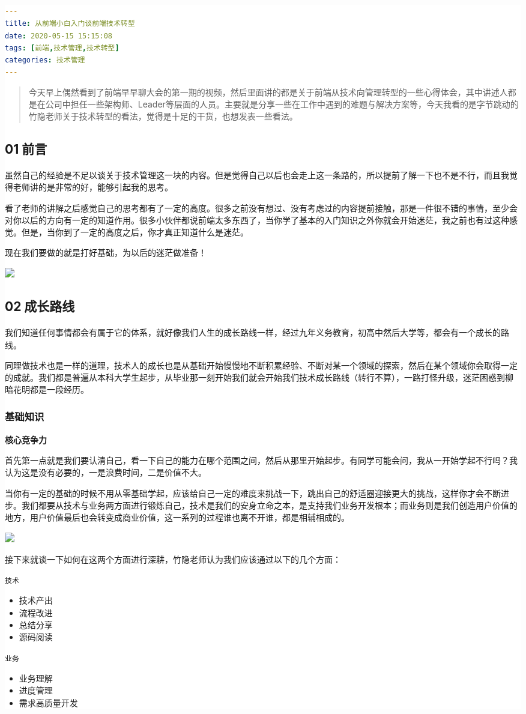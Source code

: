 ```yaml
---
title: 从前端小白入门谈前端技术转型
date: 2020-05-15 15:15:08
tags: [前端,技术管理,技术转型]
categories: 技术管理
---
```


> 今天早上偶然看到了前端早早聊大会的第一期的视频，然后里面讲的都是关于前端从技术向管理转型的一些心得体会，其中讲述人都是在公司中担任一些架构师、Leader等层面的人员。主要就是分享一些在工作中遇到的难题与解决方案等，今天我看的是字节跳动的竹隐老师关于技术转型的看法，觉得是十足的干货，也想发表一些看法。

## 01 前言

虽然自己的经验是不足以谈关于技术管理这一块的内容。但是觉得自己以后也会走上这一条路的，所以提前了解一下也不是不行，而且我觉得老师讲的是非常的好，能够引起我的思考。

看了老师的讲解之后感觉自己的思考都有了一定的高度。很多之前没有想过、没有考虑过的内容提前接触，那是一件很不错的事情，至少会对你以后的方向有一定的知道作用。很多小伙伴都说前端太多东西了，当你学了基本的入门知识之外你就会开始迷茫，我之前也有过这种感觉。但是，当你到了一定的高度之后，你才真正知道什么是迷茫。

现在我们要做的就是打好基础，为以后的迷茫做准备！


![](https://imgkr.cn-bj.ufileos.com/b43bf700-ecfc-49b1-bec5-155ced6cf10c.png)

## 02 成长路线

我们知道任何事情都会有属于它的体系，就好像我们人生的成长路线一样，经过九年义务教育，初高中然后大学等，都会有一个成长的路线。

同理做技术也是一样的道理，技术人的成长也是从基础开始慢慢地不断积累经验、不断对某一个领域的探索，然后在某个领域你会取得一定的成就。我们都是普遍从本科大学生起步，从毕业那一刻开始我们就会开始我们技术成长路线（转行不算），一路打怪升级，迷茫困惑到柳暗花明都是一段经历。

### 基础知识

**核心竞争力**

首先第一点就是我们要认清自己，看一下自己的能力在哪个范围之间，然后从那里开始起步。有同学可能会问，我从一开始学起不行吗？我认为这是没有必要的，一是浪费时间，二是价值不大。

当你有一定的基础的时候不用从零基础学起，应该给自己一定的难度来挑战一下，跳出自己的舒适圈迎接更大的挑战，这样你才会不断进步。我们都要从技术与业务两方面进行锻炼自己，技术是我们的安身立命之本，是支持我们业务开发根本；而业务则是我们创造用户价值的地方，用户价值最后也会转变成商业价值，这一系列的过程谁也离不开谁，都是相辅相成的。


![](https://imgkr.cn-bj.ufileos.com/ed27d0ce-bdfc-450e-9097-556a7b716347.png)

接下来就谈一下如何在这两个方面进行深耕，竹隐老师认为我们应该通过以下的几个方面：

`技术`

- 技术产出
- 流程改进
- 总结分享
- 源码阅读

`业务`

- 业务理解
- 进度管理
- 需求高质量开发
